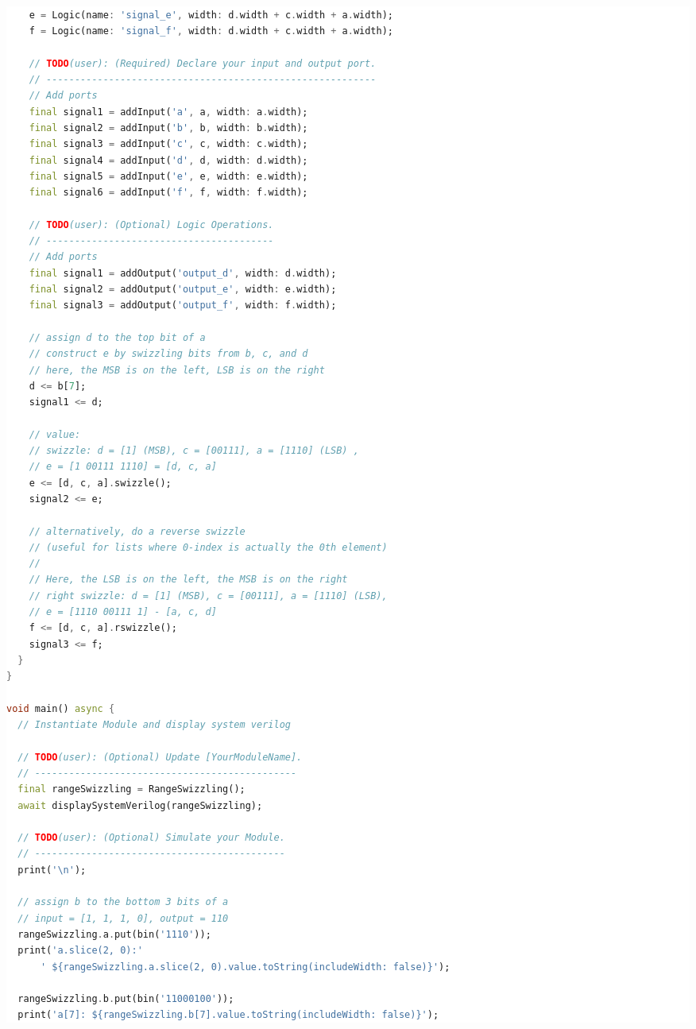 ```dart
    e = Logic(name: 'signal_e', width: d.width + c.width + a.width);
    f = Logic(name: 'signal_f', width: d.width + c.width + a.width);

    // TODO(user): (Required) Declare your input and output port.
    // ----------------------------------------------------------
    // Add ports
    final signal1 = addInput('a', a, width: a.width);
    final signal2 = addInput('b', b, width: b.width);
    final signal3 = addInput('c', c, width: c.width);
    final signal4 = addInput('d', d, width: d.width);
    final signal5 = addInput('e', e, width: e.width);
    final signal6 = addInput('f', f, width: f.width);

    // TODO(user): (Optional) Logic Operations.
    // ----------------------------------------
    // Add ports
    final signal1 = addOutput('output_d', width: d.width);
    final signal2 = addOutput('output_e', width: e.width);
    final signal3 = addOutput('output_f', width: f.width);

    // assign d to the top bit of a
    // construct e by swizzling bits from b, c, and d
    // here, the MSB is on the left, LSB is on the right
    d <= b[7];
    signal1 <= d;

    // value:
    // swizzle: d = [1] (MSB), c = [00111], a = [1110] (LSB) ,
    // e = [1 00111 1110] = [d, c, a]
    e <= [d, c, a].swizzle();
    signal2 <= e;

    // alternatively, do a reverse swizzle
    // (useful for lists where 0-index is actually the 0th element)
    //
    // Here, the LSB is on the left, the MSB is on the right
    // right swizzle: d = [1] (MSB), c = [00111], a = [1110] (LSB),
    // e = [1110 00111 1] - [a, c, d]
    f <= [d, c, a].rswizzle();
    signal3 <= f;
  }
}

void main() async {
  // Instantiate Module and display system verilog

  // TODO(user): (Optional) Update [YourModuleName].
  // ----------------------------------------------
  final rangeSwizzling = RangeSwizzling();
  await displaySystemVerilog(rangeSwizzling);

  // TODO(user): (Optional) Simulate your Module.
  // --------------------------------------------
  print('\n');

  // assign b to the bottom 3 bits of a
  // input = [1, 1, 1, 0], output = 110
  rangeSwizzling.a.put(bin('1110'));
  print('a.slice(2, 0):'
      ' ${rangeSwizzling.a.slice(2, 0).value.toString(includeWidth: false)}');

  rangeSwizzling.b.put(bin('11000100'));
  print('a[7]: ${rangeSwizzling.b[7].value.toString(includeWidth: false)}');
```